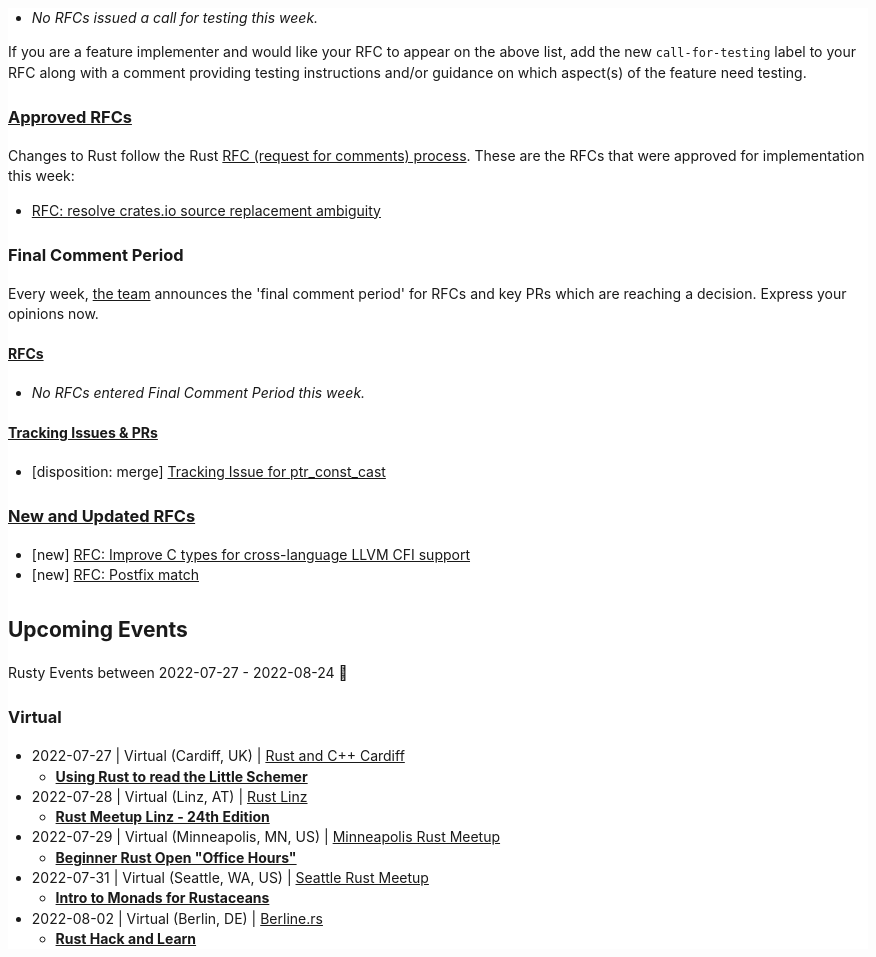 * *No RFCs issued a call for testing this week.*

If you are a feature implementer and would like your RFC to appear on the above list, add the new `call-for-testing`
label to your RFC along with a comment providing testing instructions and/or guidance on which aspect(s) of the feature
need testing.

### [Approved RFCs](https://github.com/rust-lang/rfcs/commits/master)

Changes to Rust follow the Rust [RFC (request for comments) process](https://github.com/rust-lang/rfcs#rust-rfcs). These
are the RFCs that were approved for implementation this week:

* [RFC: resolve crates.io source replacement ambiguity](https://github.com/rust-lang/rfcs/pull/3289)

### Final Comment Period

Every week, [the team](https://www.rust-lang.org/team.html) announces the 'final comment period' for RFCs and key PRs
which are reaching a decision. Express your opinions now.

#### [RFCs](https://github.com/rust-lang/rfcs/labels/final-comment-period)

* *No RFCs entered Final Comment Period this week.*

#### [Tracking Issues & PRs](https://github.com/rust-lang/rust/issues?q=is%3Aopen+label%3Afinal-comment-period+sort%3Aupdated-desc)

* [disposition: merge] [Tracking Issue for ptr_const_cast](https://github.com/rust-lang/rust/issues/92675)

### [New and Updated RFCs](https://github.com/rust-lang/rfcs/pulls)

* [new] [RFC: Improve C types for cross-language LLVM CFI support](https://github.com/rust-lang/rfcs/pull/3296)
* [new] [RFC: Postfix match](https://github.com/rust-lang/rfcs/pull/3295)

## Upcoming Events

Rusty Events between 2022-07-27 - 2022-08-24 🦀

### Virtual

* 2022-07-27 | Virtual (Cardiff, UK) | [Rust and C++ Cardiff ](https://www.meetup.com/rust-and-c-plus-plus-in-cardiff/)
    * [**Using Rust to read the Little Schemer**](https://www.meetup.com/rust-and-c-plus-plus-in-cardiff/events/287121637/)
* 2022-07-28 | Virtual (Linz, AT) | [Rust Linz](https://www.meetup.com/Rust-Linz/)
    * [**Rust Meetup Linz - 24th Edition**](https://www.meetup.com/Rust-Linz/events/287238072/)
* 2022-07-29 | Virtual (Minneapolis, MN, US) | [Minneapolis Rust Meetup](https://www.meetup.com/Minneapolis-Rust-Meetup/)
    * [**Beginner Rust Open "Office Hours"**](https://www.meetup.com/Minneapolis-Rust-Meetup/events/286993342/)
* 2022-07-31 | Virtual (Seattle, WA, US) | [Seattle Rust Meetup](https://www.meetup.com/Seattle-Rust-Meetup/)
    * [**Intro to Monads for Rustaceans**](https://www.meetup.com/Seattle-Rust-Meetup/events/286692243/)
* 2022-08-02 | Virtual (Berlin, DE) | [Berline.rs](https://berline.rs/)
    * [**Rust Hack and Learn**](https://berline.rs/2022/08/02/rust-hack-and-learn.html)

[submit_crate]: https://users.rust-lang.org/t/crate-of-the-week/2704
[guidelines]: https://users.rust-lang.org/t/twir-call-for-participation/4821
[merged]: https://github.com/search?q=is%3Apr+org%3Arust-lang+is%3Amerged+merged%3A2022-07-18..2022-07-25
[calendar]: https://www.google.com/calendar/embed?src=apd9vmbc22egenmtu5l6c5jbfc%40group.calendar.google.com
[community]: mailto:community-team@rust-lang.org